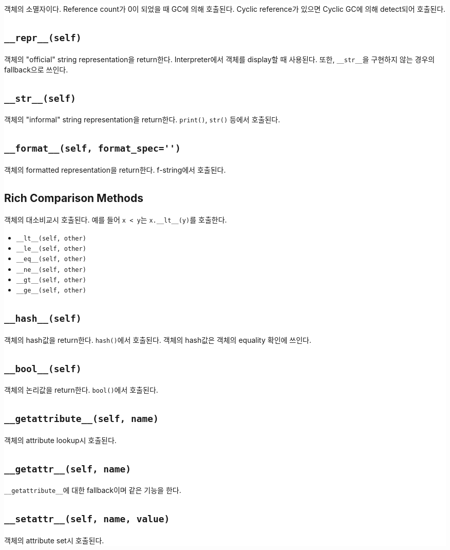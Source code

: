 객체의 소멸자이다. Reference count가 0이 되었을 때 GC에 의해 호출된다.
Cyclic reference가 있으면 Cyclic GC에 의해 detect되어 호출된다.

## `__repr__(self)`

객체의 "official" string representation을 return한다.
Interpreter에서 객체를 display할 때 사용된다.
또한, `__str__`을 구현하지 않는 경우의 fallback으로 쓰인다.

## `__str__(self)`

객체의 "informal" string representation을 return한다.
`print()`, `str()` 등에서 호출된다.

## `__format__(self, format_spec='')`

객체의 formatted representation을 return한다. f-string에서 호출된다.

## Rich Comparison Methods

객체의 대소비교시 호출된다. 예를 들어 `x < y`는 `x.__lt__(y)`를 호출한다.

* `__lt__(self, other)`
* `__le__(self, other)`
* `__eq__(self, other)`
* `__ne__(self, other)`
* `__gt__(self, other)`
* `__ge__(self, other)`

## `__hash__(self)`

객체의 hash값을 return한다. `hash()`에서 호출된다.
객체의 hash값은 객체의 equality 확인에 쓰인다.

## `__bool__(self)`

객체의 논리값을 return한다. `bool()`에서 호출된다.

## `__getattribute__(self, name)`

객체의 attribute lookup시 호출된다.

## `__getattr__(self, name)`

`__getattribute__`에 대한 fallback이며 같은 기능을 한다.

## `__setattr__(self, name, value)`

객체의 attribute set시 호출된다.
